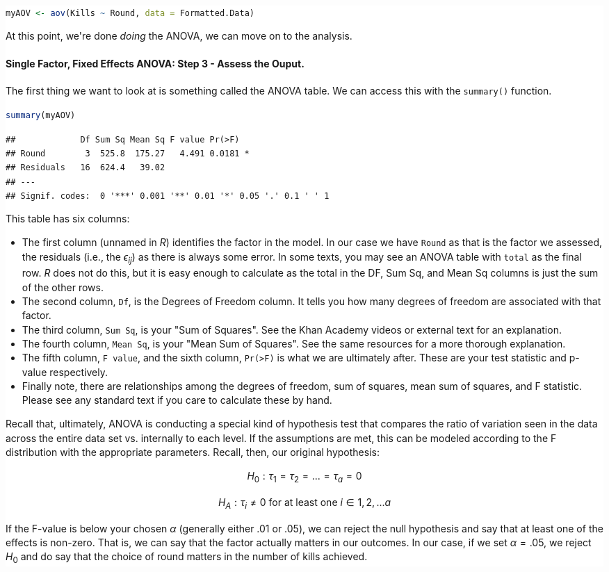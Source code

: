 
```r
myAOV <- aov(Kills ~ Round, data = Formatted.Data)
```

At this point, we're done *doing* the ANOVA, we can move on to the analysis.

#### Single Factor, Fixed Effects ANOVA: Step 3 - Assess the Ouput.

The first thing we want to look at is something called the ANOVA table.  We can access this with the `summary()` function.


```r
summary(myAOV)
```

```
##             Df Sum Sq Mean Sq F value Pr(>F)  
## Round        3  525.8  175.27   4.491 0.0181 *
## Residuals   16  624.4   39.02                 
## ---
## Signif. codes:  0 '***' 0.001 '**' 0.01 '*' 0.05 '.' 0.1 ' ' 1
```

This table has six columns:

+ The first column (unnamed in *R*) identifies the factor in the model.  In our case we have `Round` as that is the factor we assessed, the residuals (i.e., the $\epsilon_{ij}$) as there is always some error.  In some texts, you may see an ANOVA table with `total` as the final row.  *R* does not do this, but it is easy enough to calculate as the total in the DF, Sum Sq, and Mean Sq columns is just the sum of the other rows.
+ The second column, `Df`, is the Degrees of Freedom column.  It tells you how many degrees of freedom are associated with that factor.
+ The third column, `Sum Sq`, is your "Sum of Squares".  See the Khan Academy videos or external text for an explanation.
+ The fourth column, `Mean Sq`, is your "Mean Sum of Squares". See the same resources for a more thorough explanation.
+ The fifth column, `F value`, and the sixth column, `Pr(>F)` is what we are ultimately after.  These are your test statistic and p-value respectively.
+ Finally note, there are relationships among the degrees of freedom, sum of squares, mean sum of squares, and F statistic.  Please see any standard text if you care to calculate these by hand.

Recall that, ultimately, ANOVA is conducting a special kind of hypothesis test that compares the ratio of variation seen in the data across the entire data set vs. internally to each level.  If the assumptions are met, this can be modeled according to the F distribution with the appropriate parameters.  Recall, then, our original hypothesis:

<center>

$H_0: \tau_1=\tau_2=...=\tau_a=0$

$H_A: \tau_i\neq0$ for at least one $i\in{1, 2, ... a}$

</center>

If the F-value is below your chosen $\alpha$ (generally either .01 or .05), we can reject the null hypothesis and say that at least one of the effects is non-zero.  That is, we can say that the factor actually matters in our outcomes.  In our case, if we set $\alpha = .05$, we reject $H_0$ and do say that the choice of round matters in the number of kills achieved.
